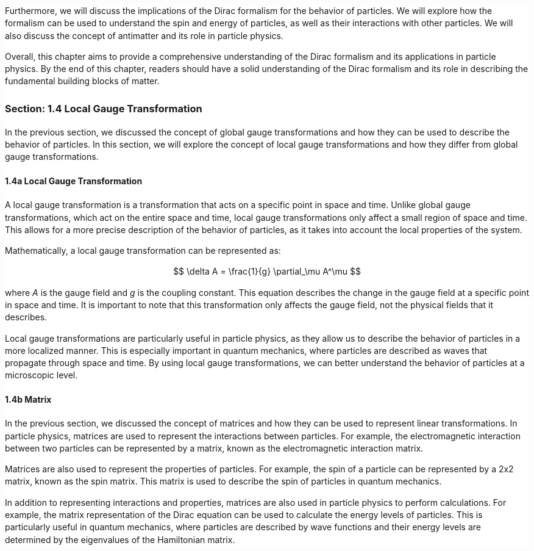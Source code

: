 Furthermore, we will discuss the implications of the Dirac formalism for the behavior of particles. We will explore how the formalism can be used to understand the spin and energy of particles, as well as their interactions with other particles. We will also discuss the concept of antimatter and its role in particle physics.

Overall, this chapter aims to provide a comprehensive understanding of the Dirac formalism and its applications in particle physics. By the end of this chapter, readers should have a solid understanding of the Dirac formalism and its role in describing the fundamental building blocks of matter.




### Section: 1.4 Local Gauge Transformation

In the previous section, we discussed the concept of global gauge transformations and how they can be used to describe the behavior of particles. In this section, we will explore the concept of local gauge transformations and how they differ from global gauge transformations.

#### 1.4a Local Gauge Transformation

A local gauge transformation is a transformation that acts on a specific point in space and time. Unlike global gauge transformations, which act on the entire space and time, local gauge transformations only affect a small region of space and time. This allows for a more precise description of the behavior of particles, as it takes into account the local properties of the system.

Mathematically, a local gauge transformation can be represented as:

$$
\delta A = \frac{1}{g} \partial_\mu A^\mu
$$

where $A$ is the gauge field and $g$ is the coupling constant. This equation describes the change in the gauge field at a specific point in space and time. It is important to note that this transformation only affects the gauge field, not the physical fields that it describes.

Local gauge transformations are particularly useful in particle physics, as they allow us to describe the behavior of particles in a more localized manner. This is especially important in quantum mechanics, where particles are described as waves that propagate through space and time. By using local gauge transformations, we can better understand the behavior of particles at a microscopic level.

#### 1.4b Matrix

In the previous section, we discussed the concept of matrices and how they can be used to represent linear transformations. In particle physics, matrices are used to represent the interactions between particles. For example, the electromagnetic interaction between two particles can be represented by a matrix, known as the electromagnetic interaction matrix.

Matrices are also used to represent the properties of particles. For example, the spin of a particle can be represented by a 2x2 matrix, known as the spin matrix. This matrix is used to describe the spin of particles in quantum mechanics.

In addition to representing interactions and properties, matrices are also used in particle physics to perform calculations. For example, the matrix representation of the Dirac equation can be used to calculate the energy levels of particles. This is particularly useful in quantum mechanics, where particles are described by wave functions and their energy levels are determined by the eigenvalues of the Hamiltonian matrix.
